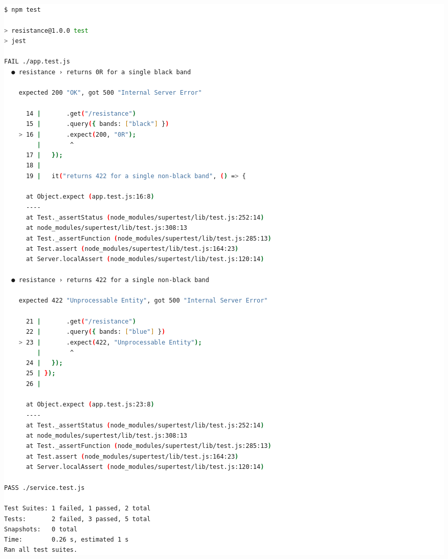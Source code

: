```bash
$ npm test

> resistance@1.0.0 test
> jest

FAIL ./app.test.js
  ● resistance › returns 0R for a single black band

    expected 200 "OK", got 500 "Internal Server Error"

      14 |       .get("/resistance")
      15 |       .query({ bands: ["black"] })
    > 16 |       .expect(200, "0R");
         |        ^
      17 |   });
      18 |
      19 |   it("returns 422 for a single non-black band", () => {

      at Object.expect (app.test.js:16:8)
      ----
      at Test._assertStatus (node_modules/supertest/lib/test.js:252:14)
      at node_modules/supertest/lib/test.js:308:13
      at Test._assertFunction (node_modules/supertest/lib/test.js:285:13)
      at Test.assert (node_modules/supertest/lib/test.js:164:23)
      at Server.localAssert (node_modules/supertest/lib/test.js:120:14)

  ● resistance › returns 422 for a single non-black band

    expected 422 "Unprocessable Entity", got 500 "Internal Server Error"

      21 |       .get("/resistance")
      22 |       .query({ bands: ["blue"] })
    > 23 |       .expect(422, "Unprocessable Entity");
         |        ^
      24 |   });
      25 | });
      26 |

      at Object.expect (app.test.js:23:8)
      ----
      at Test._assertStatus (node_modules/supertest/lib/test.js:252:14)
      at node_modules/supertest/lib/test.js:308:13
      at Test._assertFunction (node_modules/supertest/lib/test.js:285:13)
      at Test.assert (node_modules/supertest/lib/test.js:164:23)
      at Server.localAssert (node_modules/supertest/lib/test.js:120:14)

PASS ./service.test.js

Test Suites: 1 failed, 1 passed, 2 total
Tests:       2 failed, 3 passed, 5 total
Snapshots:   0 total
Time:        0.26 s, estimated 1 s
Ran all test suites.

```


[curl]: https://en.wikipedia.org/wiki/CURL
[electronic colour code]: https://en.wikipedia.org/wiki/Electronic_color_code
[express]: https://expressjs.com/
[javascript debug terminal]: https://code.visualstudio.com/docs/nodejs/nodejs-debugging#_javascript-debug-terminal
[jest]: https://jestjs.io/
[jest node]: https://jestjs.io/docs/upgrading-to-jest29#compatibility
[middleware]: https://expressjs.com/en/guide/using-middleware.html
[node parseargs]: https://nodejs.org/dist/latest/docs/api/util.html#utilparseargsconfig
[npm pkg]: https://docs.npmjs.com/cli/v9/commands/npm-pkg
[part 1]: {filename}/development/js-tdd-ftw.md
[part 2]: {filename}/development/js-tdd-e2e.md
[part 3]: {filename}/development/js-tdd-api.md
[preferred numbers]: https://en.wikipedia.org/wiki/E_series_of_preferred_numbers
[resistors]: {static}/images/Electronic-Axial-Lead-Resistors-Array.png
[skip it]: https://jestjs.io/docs/api#testskipname-fn
[status code flowchart]: https://www.codetinkerer.com/2015/12/04/choosing-an-http-status-code.html
[stack overflow]: https://stackoverflow.com/a/62992056/3001761
[supertest]: https://www.npmjs.com/package/supertest
[webstorm debug]: https://www.jetbrains.com/help/webstorm/running-unit-tests-on-jest.html#ws_jest_run_single_test_from_editor